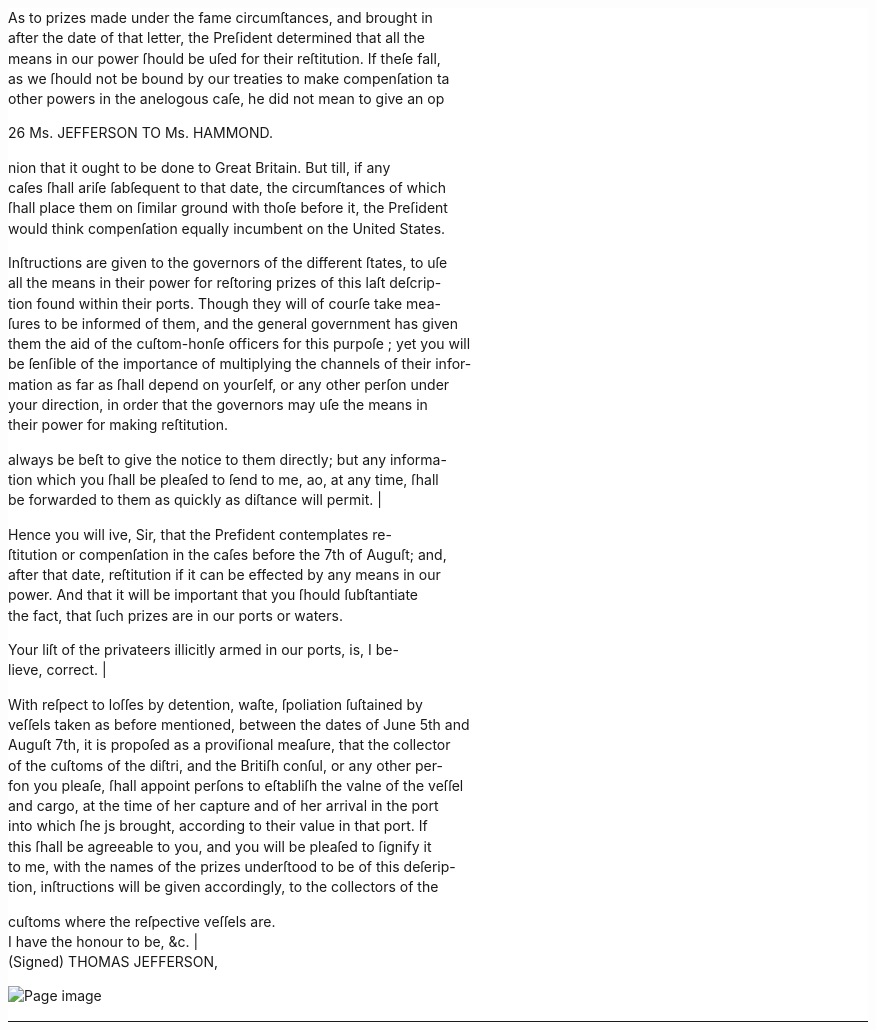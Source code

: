 As to prizes made under the fame circumſtances, and brought in  
after the date of that letter, the Preſident determined that all the  
means in our power ſhould be uſed for their reſtitution. If theſe fall,  
as we ſhould not be bound by our treaties to make compenſation ta  
other powers in the anelogous caſe, he did not mean to give an op  
  
26 Ms. JEFFERSON TO Ms. HAMMOND.  
  
nion that it ought to be done to Great Britain. But till, if any  
caſes ſhall ariſe ſabſequent to that date, the circumſtances of which  
ſhall place them on ſimilar ground with thoſe before it, the Preſident  
would think compenſation equally incumbent on the United States.  
  
Inſtructions are given to the governors of the different ſtates, to uſe  
all the means in their power for reſtoring prizes of this laſt deſcrip-  
tion found within their ports. Though they will of courſe take mea-  
ſures to be informed of them, and the general government has given  
them the aid of the cuſtom-honſe officers for this purpoſe ; yet you will  
be ſenſible of the importance of multiplying the channels of their infor-  
mation as far as ſhall depend on yourſelf, or any other perſon under  
your direction, in order that the governors may uſe the means in  
their power for making reſtitution.  
  
  
always be beſt to give the notice to them directly; but any informa-  
tion which you ſhall be pleaſed to ſend to me, ao, at any time, ſhall  
be forwarded to them as quickly as diſtance will permit. |  
  
Hence you will ive, Sir, that the Prefident contemplates re-  
ſtitution or compenſation in the caſes before the 7th of Auguſt; and,  
after that date, reſtitution if it can be effected by any means in our  
power. And that it will be important that you ſhould ſubſtantiate  
the fact, that ſuch prizes are in our ports or waters.  
  
Your liſt of the privateers illicitly armed in our ports, is, I be-  
lieve, correct. |  
  
With reſpect to loſſes by detention, waſte, ſpoliation ſuſtained by  
veſſels taken as before mentioned, between the dates of June 5th and  
Auguſt 7th, it is propoſed as a proviſional meaſure, that the collector  
of the cuſtoms of the diſtri, and the Britiſh conſul, or any other per-  
fon you pleaſe, ſhall appoint perſons to eſtabliſh the valne of the veſſel  
and cargo, at the time of her capture and of her arrival in the port  
into which ſhe js brought, according to their value in that port. If  
this ſhall be agreeable to you, and you will be pleaſed to ſignify it  
to me, with the names of the prizes underſtood to be of this deſerip-  
tion, inſtructions will be given accordingly, to the collectors of the  
  
cuſtoms where the reſpective veſſels are.  
I have the honour to be, &amp;c. |  
(Signed) THOMAS JEFFERSON,
</td><td style="width: 50%; max-height: 75%; margin: auto; display: block;">
<img alt="Page image" src="https://iiif.archive.org/image/iiif/2/bim_eighteenth-century_treaty-of-amity-commerc_great-britain_1795-11-02%2Fbim_eighteenth-century_treaty-of-amity-commerc_great-britain_1795-11-02_jp2.zip%2Fbim_eighteenth-century_treaty-of-amity-commerc_great-britain_1795-11-02_jp2%2Fbim_eighteenth-century_treaty-of-amity-commerc_great-britain_1795-11-02_0024.jp2/pct:17.448042532624456,34.45616883116883,68.39052682455292,52.042748917748916/!600,600/0/default.jpg"/>
</td>
</tr></table>

---